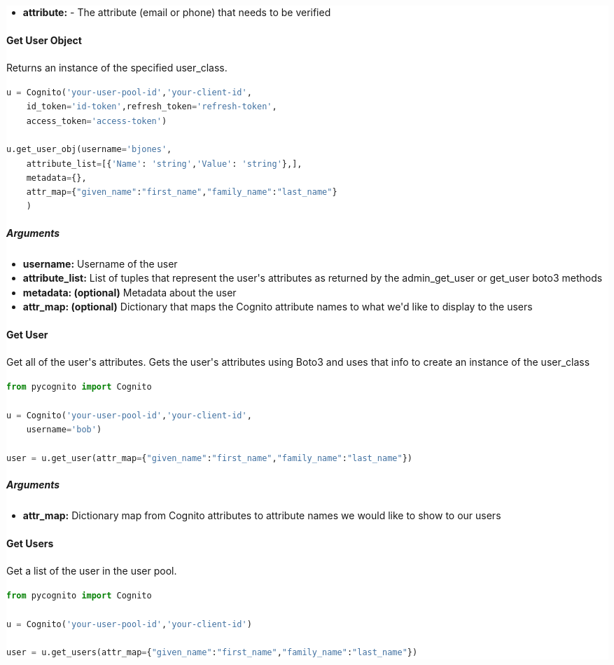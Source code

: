 - **attribute:** - The attribute (email or phone) that needs to be verified

#### Get User Object

Returns an instance of the specified user_class.

```python
u = Cognito('your-user-pool-id','your-client-id',
    id_token='id-token',refresh_token='refresh-token',
    access_token='access-token')

u.get_user_obj(username='bjones',
    attribute_list=[{'Name': 'string','Value': 'string'},],
    metadata={},
    attr_map={"given_name":"first_name","family_name":"last_name"}
    )
```

##### Arguments

- **username:** Username of the user
- **attribute_list:** List of tuples that represent the user's attributes as returned by the admin_get_user or get_user boto3 methods
- **metadata: (optional)** Metadata about the user
- **attr_map: (optional)** Dictionary that maps the Cognito attribute names to what we'd like to display to the users

#### Get User

Get all of the user's attributes. Gets the user's attributes using Boto3 and uses that info to create an instance of the user_class

```python
from pycognito import Cognito

u = Cognito('your-user-pool-id','your-client-id',
    username='bob')

user = u.get_user(attr_map={"given_name":"first_name","family_name":"last_name"})
```

##### Arguments

- **attr_map:** Dictionary map from Cognito attributes to attribute names we would like to show to our users

#### Get Users

Get a list of the user in the user pool.

```python
from pycognito import Cognito

u = Cognito('your-user-pool-id','your-client-id')

user = u.get_users(attr_map={"given_name":"first_name","family_name":"last_name"})
```
